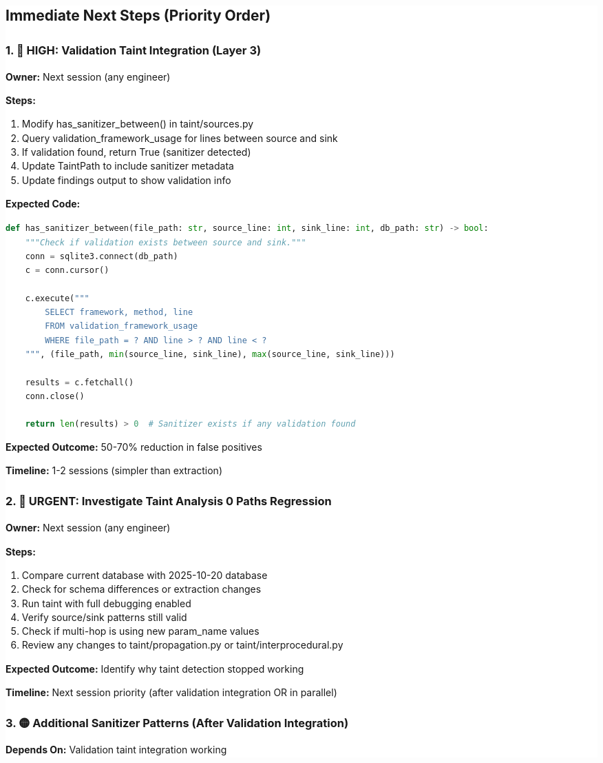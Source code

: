 
## Immediate Next Steps (Priority Order)

### 1. 🔴 HIGH: Validation Taint Integration (Layer 3)
**Owner:** Next session (any engineer)

**Steps:**
1. Modify has_sanitizer_between() in taint/sources.py
2. Query validation_framework_usage for lines between source and sink
3. If validation found, return True (sanitizer detected)
4. Update TaintPath to include sanitizer metadata
5. Update findings output to show validation info

**Expected Code:**
```python
def has_sanitizer_between(file_path: str, source_line: int, sink_line: int, db_path: str) -> bool:
    """Check if validation exists between source and sink."""
    conn = sqlite3.connect(db_path)
    c = conn.cursor()

    c.execute("""
        SELECT framework, method, line
        FROM validation_framework_usage
        WHERE file_path = ? AND line > ? AND line < ?
    """, (file_path, min(source_line, sink_line), max(source_line, sink_line)))

    results = c.fetchall()
    conn.close()

    return len(results) > 0  # Sanitizer exists if any validation found
```

**Expected Outcome:** 50-70% reduction in false positives

**Timeline:** 1-2 sessions (simpler than extraction)

### 2. 🔴 URGENT: Investigate Taint Analysis 0 Paths Regression
**Owner:** Next session (any engineer)

**Steps:**
1. Compare current database with 2025-10-20 database
2. Check for schema differences or extraction changes
3. Run taint with full debugging enabled
4. Verify source/sink patterns still valid
5. Check if multi-hop is using new param_name values
6. Review any changes to taint/propagation.py or taint/interprocedural.py

**Expected Outcome:** Identify why taint detection stopped working

**Timeline:** Next session priority (after validation integration OR in parallel)

### 3. 🟡 Additional Sanitizer Patterns (After Validation Integration)
**Depends On:** Validation taint integration working
